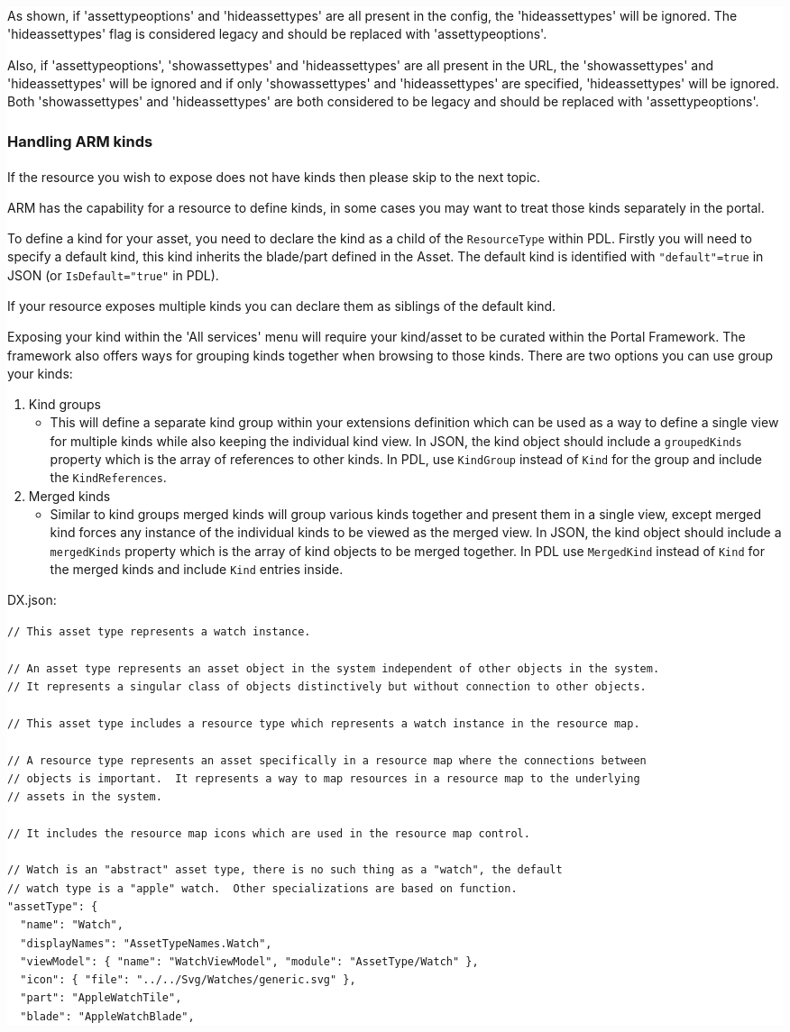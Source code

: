 As shown, if 'assettypeoptions' and 'hideassettypes' are all present in the config, the 'hideassettypes' will be ignored. The 'hideassettypes' flag is considered legacy and
should be replaced with 'assettypeoptions'.

Also, if 'assettypeoptions', 'showassettypes' and 'hideassettypes' are all present in the URL, the 'showassettypes' and 'hideassettypes' will be ignored
and if only 'showassettypes' and 'hideassettypes' are specified, 'hideassettypes' will be ignored. Both 'showassettypes' and 'hideassettypes' are both considered to be legacy
and should be replaced with 'assettypeoptions'.

<a name="start-with-asset-type-definition-defining-your-asset-type-handling-arm-kinds"></a>
### Handling ARM kinds

If the resource you wish to expose does not have kinds then please skip to the next topic.

ARM has the capability for a resource to define kinds, in some cases you may want to treat those kinds separately in the portal.

To define a kind for your asset, you need to declare the kind as a child of the `ResourceType` within PDL. Firstly you will need to specify a default kind,
this kind inherits the blade/part defined in the Asset. The default kind is identified with `"default"=true` in JSON (or `IsDefault="true"` in PDL).

If your resource exposes multiple kinds you can declare them as siblings of the default kind.

Exposing your kind within the 'All services' menu will require your kind/asset to be curated within the Portal Framework. The framework also offers
ways for grouping kinds together when browsing to those kinds. There are two options you can use group your kinds:

1. Kind groups
    - This will define a separate kind group within your extensions definition which can be used as a way to define a single view for multiple kinds while also keeping the individual kind view.  In JSON, the kind object should include a `groupedKinds` property which is the array of references to other kinds.  In PDL, use `KindGroup` instead of `Kind` for the group and include the `KindReferences`.
2. Merged kinds
    - Similar to kind groups merged kinds will group various kinds together and present them in a single view, except merged kind forces any instance of the individual kinds to be viewed as the merged view.  In JSON, the kind object should include a `mergedKinds` property which is the array of kind objects to be merged together.  In PDL use `MergedKind` instead of `Kind` for the merged kinds and include `Kind` entries inside.

DX.json:
```jsonc
// This asset type represents a watch instance.

// An asset type represents an asset object in the system independent of other objects in the system.
// It represents a singular class of objects distinctively but without connection to other objects.

// This asset type includes a resource type which represents a watch instance in the resource map.

// A resource type represents an asset specifically in a resource map where the connections between
// objects is important.  It represents a way to map resources in a resource map to the underlying
// assets in the system.

// It includes the resource map icons which are used in the resource map control.

// Watch is an "abstract" asset type, there is no such thing as a "watch", the default
// watch type is a "apple" watch.  Other specializations are based on function.
"assetType": {
  "name": "Watch",
  "displayNames": "AssetTypeNames.Watch",
  "viewModel": { "name": "WatchViewModel", "module": "AssetType/Watch" },
  "icon": { "file": "../../Svg/Watches/generic.svg" },
  "part": "AppleWatchTile",
  "blade": "AppleWatchBlade",
```